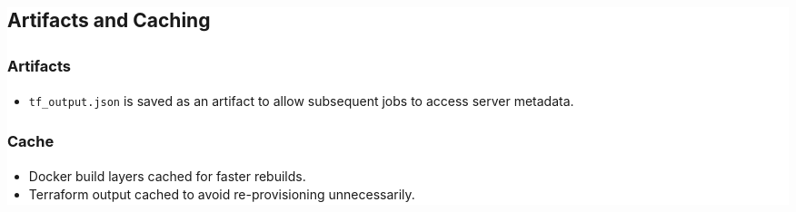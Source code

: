## Artifacts and Caching

### Artifacts

- `tf_output.json` is saved as an artifact to allow subsequent jobs to access server metadata.

### Cache

- Docker build layers cached for faster rebuilds.
- Terraform output cached to avoid re-provisioning unnecessarily.
